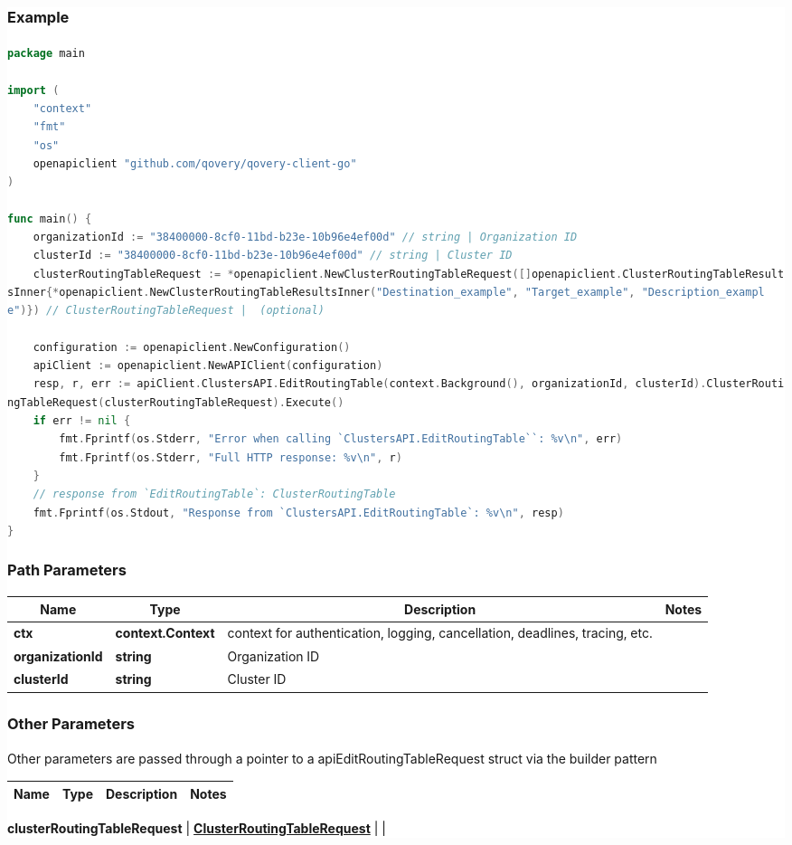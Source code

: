 ### Example

```go
package main

import (
	"context"
	"fmt"
	"os"
	openapiclient "github.com/qovery/qovery-client-go"
)

func main() {
	organizationId := "38400000-8cf0-11bd-b23e-10b96e4ef00d" // string | Organization ID
	clusterId := "38400000-8cf0-11bd-b23e-10b96e4ef00d" // string | Cluster ID
	clusterRoutingTableRequest := *openapiclient.NewClusterRoutingTableRequest([]openapiclient.ClusterRoutingTableResultsInner{*openapiclient.NewClusterRoutingTableResultsInner("Destination_example", "Target_example", "Description_example")}) // ClusterRoutingTableRequest |  (optional)

	configuration := openapiclient.NewConfiguration()
	apiClient := openapiclient.NewAPIClient(configuration)
	resp, r, err := apiClient.ClustersAPI.EditRoutingTable(context.Background(), organizationId, clusterId).ClusterRoutingTableRequest(clusterRoutingTableRequest).Execute()
	if err != nil {
		fmt.Fprintf(os.Stderr, "Error when calling `ClustersAPI.EditRoutingTable``: %v\n", err)
		fmt.Fprintf(os.Stderr, "Full HTTP response: %v\n", r)
	}
	// response from `EditRoutingTable`: ClusterRoutingTable
	fmt.Fprintf(os.Stdout, "Response from `ClustersAPI.EditRoutingTable`: %v\n", resp)
}
```

### Path Parameters


Name | Type | Description  | Notes
------------- | ------------- | ------------- | -------------
**ctx** | **context.Context** | context for authentication, logging, cancellation, deadlines, tracing, etc.
**organizationId** | **string** | Organization ID | 
**clusterId** | **string** | Cluster ID | 

### Other Parameters

Other parameters are passed through a pointer to a apiEditRoutingTableRequest struct via the builder pattern


Name | Type | Description  | Notes
------------- | ------------- | ------------- | -------------


 **clusterRoutingTableRequest** | [**ClusterRoutingTableRequest**](ClusterRoutingTableRequest.md) |  | 
